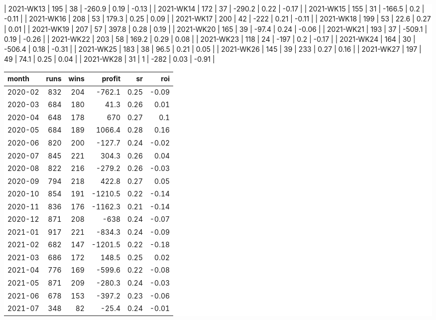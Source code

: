 | 2021-WK13 |    195 |     38 |   -260.9 | 0.19 | -0.13 |
| 2021-WK14 |    172 |     37 |   -290.2 | 0.22 | -0.17 |
| 2021-WK15 |    155 |     31 |   -166.5 | 0.2  | -0.11 |
| 2021-WK16 |    208 |     53 |    179.3 | 0.25 |  0.09 |
| 2021-WK17 |    200 |     42 |   -222   | 0.21 | -0.11 |
| 2021-WK18 |    199 |     53 |     22.6 | 0.27 |  0.01 |
| 2021-WK19 |    207 |     57 |    397.8 | 0.28 |  0.19 |
| 2021-WK20 |    165 |     39 |    -97.4 | 0.24 | -0.06 |
| 2021-WK21 |    193 |     37 |   -509.1 | 0.19 | -0.26 |
| 2021-WK22 |    203 |     58 |    169.2 | 0.29 |  0.08 |
| 2021-WK23 |    118 |     24 |   -197   | 0.2  | -0.17 |
| 2021-WK24 |    164 |     30 |   -506.4 | 0.18 | -0.31 |
| 2021-WK25 |    183 |     38 |     96.5 | 0.21 |  0.05 |
| 2021-WK26 |    145 |     39 |    233   | 0.27 |  0.16 |
| 2021-WK27 |    197 |     49 |     74.1 | 0.25 |  0.04 |
| 2021-WK28 |     31 |      1 |   -282   | 0.03 | -0.91 |

| month   |   runs |   wins |   profit |   sr |   roi |
|:--------|-------:|-------:|---------:|-----:|------:|
| 2020-02 |    832 |    204 |   -762.1 | 0.25 | -0.09 |
| 2020-03 |    684 |    180 |     41.3 | 0.26 |  0.01 |
| 2020-04 |    648 |    178 |    670   | 0.27 |  0.1  |
| 2020-05 |    684 |    189 |   1066.4 | 0.28 |  0.16 |
| 2020-06 |    820 |    200 |   -127.7 | 0.24 | -0.02 |
| 2020-07 |    845 |    221 |    304.3 | 0.26 |  0.04 |
| 2020-08 |    822 |    216 |   -279.2 | 0.26 | -0.03 |
| 2020-09 |    794 |    218 |    422.8 | 0.27 |  0.05 |
| 2020-10 |    854 |    191 |  -1210.5 | 0.22 | -0.14 |
| 2020-11 |    836 |    176 |  -1162.3 | 0.21 | -0.14 |
| 2020-12 |    871 |    208 |   -638   | 0.24 | -0.07 |
| 2021-01 |    917 |    221 |   -834.3 | 0.24 | -0.09 |
| 2021-02 |    682 |    147 |  -1201.5 | 0.22 | -0.18 |
| 2021-03 |    686 |    172 |    148.5 | 0.25 |  0.02 |
| 2021-04 |    776 |    169 |   -599.6 | 0.22 | -0.08 |
| 2021-05 |    871 |    209 |   -280.3 | 0.24 | -0.03 |
| 2021-06 |    678 |    153 |   -397.2 | 0.23 | -0.06 |
| 2021-07 |    348 |     82 |    -25.4 | 0.24 | -0.01 |
